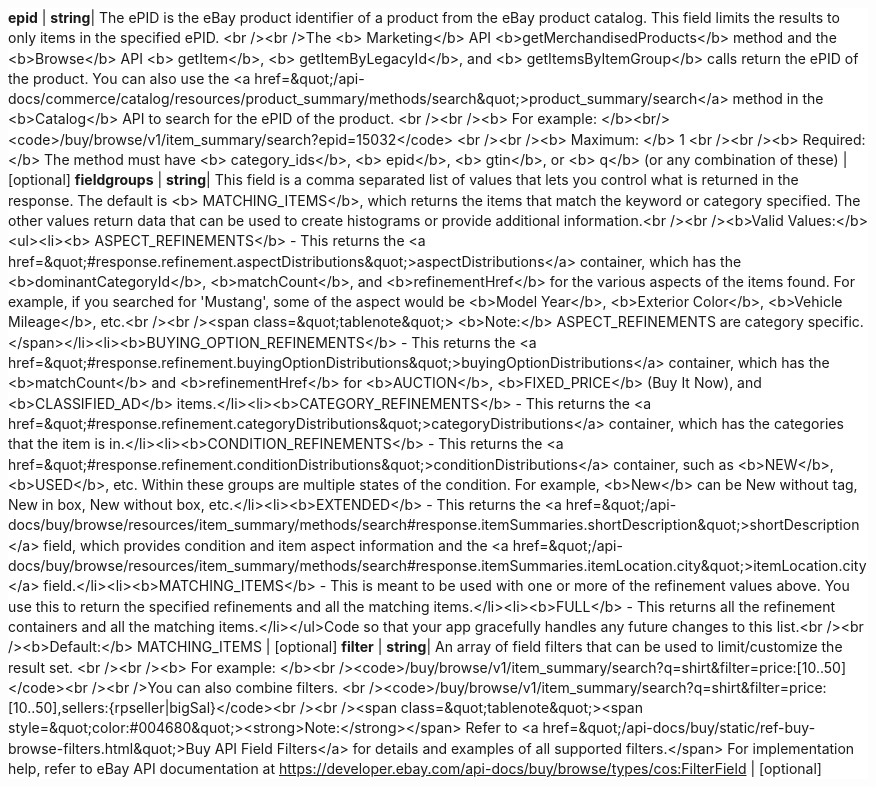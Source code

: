  **epid** | **string**| The ePID is the eBay product identifier of a product from the eBay product catalog. This field limits the results to only items in the specified ePID. &lt;br /&gt;&lt;br /&gt;The &lt;b&gt; Marketing&lt;/b&gt; API &lt;b&gt;getMerchandisedProducts&lt;/b&gt; method and the &lt;b&gt;Browse&lt;/b&gt; API &lt;b&gt; getItem&lt;/b&gt;, &lt;b&gt; getItemByLegacyId&lt;/b&gt;, and &lt;b&gt; getItemsByItemGroup&lt;/b&gt; calls return the ePID of the product.  You can also use the &lt;a href&#x3D;\&quot;/api-docs/commerce/catalog/resources/product_summary/methods/search\&quot;&gt;product_summary/search&lt;/a&gt; method in the &lt;b&gt;Catalog&lt;/b&gt; API to search for the ePID of the product. &lt;br /&gt;&lt;br /&gt;&lt;b&gt; For example: &lt;/b&gt;&lt;br/&gt;&lt;code&gt;/buy/browse/v1/item_summary/search?epid&#x3D;15032&lt;/code&gt; &lt;br /&gt;&lt;br /&gt;&lt;b&gt; Maximum: &lt;/b&gt; 1    &lt;br /&gt;&lt;br /&gt;&lt;b&gt; Required: &lt;/b&gt; The method must have  &lt;b&gt; category_ids&lt;/b&gt;, &lt;b&gt; epid&lt;/b&gt;,  &lt;b&gt; gtin&lt;/b&gt;,  or &lt;b&gt; q&lt;/b&gt;  (or any combination of these) | [optional]
 **fieldgroups** | **string**| This field is a comma separated list of values that lets you control what is returned in the response. The default is &lt;b&gt; MATCHING_ITEMS&lt;/b&gt;, which returns the items that match the keyword or category specified. The other values return data that can be used to create histograms or provide additional information.&lt;br /&gt;&lt;br /&gt;&lt;b&gt;Valid Values:&lt;/b&gt; &lt;ul&gt;&lt;li&gt;&lt;b&gt; ASPECT_REFINEMENTS&lt;/b&gt; - This returns the &lt;a href&#x3D;\&quot;#response.refinement.aspectDistributions\&quot;&gt;aspectDistributions&lt;/a&gt; container, which has the &lt;b&gt;dominantCategoryId&lt;/b&gt;, &lt;b&gt;matchCount&lt;/b&gt;, and &lt;b&gt;refinementHref&lt;/b&gt; for the various aspects of the items found. For example, if you searched for &#39;Mustang&#39;, some of the aspect would be &lt;b&gt;Model Year&lt;/b&gt;, &lt;b&gt;Exterior Color&lt;/b&gt;, &lt;b&gt;Vehicle Mileage&lt;/b&gt;, etc.&lt;br /&gt;&lt;br /&gt;&lt;span class&#x3D;\&quot;tablenote\&quot;&gt; &lt;b&gt;Note:&lt;/b&gt; ASPECT_REFINEMENTS are category specific.&lt;/span&gt;&lt;/li&gt;&lt;li&gt;&lt;b&gt;BUYING_OPTION_REFINEMENTS&lt;/b&gt; - This returns the &lt;a href&#x3D;\&quot;#response.refinement.buyingOptionDistributions\&quot;&gt;buyingOptionDistributions&lt;/a&gt;  container, which has the &lt;b&gt;matchCount&lt;/b&gt; and &lt;b&gt;refinementHref&lt;/b&gt; for &lt;b&gt;AUCTION&lt;/b&gt;, &lt;b&gt;FIXED_PRICE&lt;/b&gt; (Buy It Now), and &lt;b&gt;CLASSIFIED_AD&lt;/b&gt; items.&lt;/li&gt;&lt;li&gt;&lt;b&gt;CATEGORY_REFINEMENTS&lt;/b&gt; - This returns the &lt;a href&#x3D;\&quot;#response.refinement.categoryDistributions\&quot;&gt;categoryDistributions&lt;/a&gt; container, which has the categories that the item is in.&lt;/li&gt;&lt;li&gt;&lt;b&gt;CONDITION_REFINEMENTS&lt;/b&gt; - This returns the &lt;a href&#x3D;\&quot;#response.refinement.conditionDistributions\&quot;&gt;conditionDistributions&lt;/a&gt;  container, such as &lt;b&gt;NEW&lt;/b&gt;, &lt;b&gt;USED&lt;/b&gt;, etc. Within these groups are multiple states of the condition. For example, &lt;b&gt;New&lt;/b&gt; can be New without tag, New in box, New without box, etc.&lt;/li&gt;&lt;li&gt;&lt;b&gt;EXTENDED&lt;/b&gt; - This returns the &lt;a href&#x3D;\&quot;/api-docs/buy/browse/resources/item_summary/methods/search#response.itemSummaries.shortDescription\&quot;&gt;shortDescription&lt;/a&gt; field, which provides condition and item aspect information and the &lt;a href&#x3D;\&quot;/api-docs/buy/browse/resources/item_summary/methods/search#response.itemSummaries.itemLocation.city\&quot;&gt;itemLocation.city&lt;/a&gt; field.&lt;/li&gt;&lt;li&gt;&lt;b&gt;MATCHING_ITEMS&lt;/b&gt; - This is meant to be used with one or more of the refinement values above. You use this to return the specified refinements and all the matching items.&lt;/li&gt;&lt;li&gt;&lt;b&gt;FULL&lt;/b&gt; - This returns all the refinement containers and all the matching items.&lt;/li&gt;&lt;/ul&gt;Code so that your app gracefully handles any future changes to this list.&lt;br /&gt;&lt;br /&gt;&lt;b&gt;Default:&lt;/b&gt; MATCHING_ITEMS | [optional]
 **filter** | **string**| An array of field filters that can be used to limit/customize the result set. &lt;br /&gt;&lt;br /&gt;&lt;b&gt; For example: &lt;/b&gt;&lt;br /&gt;&lt;code&gt;/buy/browse/v1/item_summary/search?q&#x3D;shirt&amp;filter&#x3D;price:[10..50]&lt;/code&gt;&lt;br /&gt;&lt;br /&gt;You can also combine filters. &lt;br /&gt;&lt;code&gt;/buy/browse/v1/item_summary/search?q&#x3D;shirt&amp;filter&#x3D;price:[10..50],sellers:{rpseller|bigSal}&lt;/code&gt;&lt;br /&gt;&lt;br /&gt;&lt;span class&#x3D;\&quot;tablenote\&quot;&gt;&lt;span style&#x3D;\&quot;color:#004680\&quot;&gt;&lt;strong&gt;Note:&lt;/strong&gt;&lt;/span&gt; Refer to &lt;a href&#x3D;\&quot;/api-docs/buy/static/ref-buy-browse-filters.html\&quot;&gt;Buy API Field Filters&lt;/a&gt; for details and examples of all supported filters.&lt;/span&gt; For implementation help, refer to eBay API documentation at https://developer.ebay.com/api-docs/buy/browse/types/cos:FilterField | [optional]